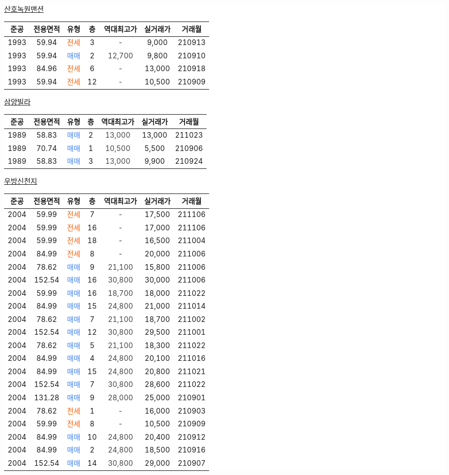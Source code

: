 [산호녹원맨션](https://search.naver.com/search.naver?query=%EA%B2%BD%EC%83%81%EB%B6%81%EB%8F%84+%ED%8F%AC%ED%95%AD%EC%8B%9C+%EB%B6%81%EA%B5%AC+%EB%91%90%ED%98%B8%EB%8F%99+%EC%82%B0%ED%98%B8%EB%85%B9%EC%9B%90%EB%A7%A8%EC%85%98)

|준공|전용면적|유형|층|역대최고가|실거래가|거래월|
|:---:|:---:|:---:|:---:|:---:|:---:|:---:|
|1993|59.94|<span style="color:#ff5a00">전세</span>|3|<span style="color:#444444">-</span>|9,000|210913|
|1993|59.94|<span style="color:#4285f3">매매</span>|2|<span style="color:#444444">12,700</span>|9,800|210910|
|1993|84.96|<span style="color:#ff5a00">전세</span>|6|<span style="color:#444444">-</span>|13,000|210918|
|1993|59.94|<span style="color:#ff5a00">전세</span>|12|<span style="color:#444444">-</span>|10,500|210909|

[삼양빌라](https://search.naver.com/search.naver?query=%EA%B2%BD%EC%83%81%EB%B6%81%EB%8F%84+%ED%8F%AC%ED%95%AD%EC%8B%9C+%EB%B6%81%EA%B5%AC+%EB%91%90%ED%98%B8%EB%8F%99+%EC%82%BC%EC%96%91%EB%B9%8C%EB%9D%BC)

|준공|전용면적|유형|층|역대최고가|실거래가|거래월|
|:---:|:---:|:---:|:---:|:---:|:---:|:---:|
|1989|58.83|<span style="color:#4285f3">매매</span>|2|<span style="color:#444444">13,000</span>|13,000|211023|
|1989|70.74|<span style="color:#4285f3">매매</span>|1|<span style="color:#444444">10,500</span>|5,500|210906|
|1989|58.83|<span style="color:#4285f3">매매</span>|3|<span style="color:#444444">13,000</span>|9,900|210924|

[우방신천지](https://search.naver.com/search.naver?query=%EA%B2%BD%EC%83%81%EB%B6%81%EB%8F%84+%ED%8F%AC%ED%95%AD%EC%8B%9C+%EB%B6%81%EA%B5%AC+%EB%91%90%ED%98%B8%EB%8F%99+%EC%9A%B0%EB%B0%A9%EC%8B%A0%EC%B2%9C%EC%A7%80)

|준공|전용면적|유형|층|역대최고가|실거래가|거래월|
|:---:|:---:|:---:|:---:|:---:|:---:|:---:|
|2004|59.99|<span style="color:#ff5a00">전세</span>|7|<span style="color:#444444">-</span>|17,500|211106|
|2004|59.99|<span style="color:#ff5a00">전세</span>|16|<span style="color:#444444">-</span>|17,000|211106|
|2004|59.99|<span style="color:#ff5a00">전세</span>|18|<span style="color:#444444">-</span>|16,500|211004|
|2004|84.99|<span style="color:#ff5a00">전세</span>|8|<span style="color:#444444">-</span>|20,000|211006|
|2004|78.62|<span style="color:#4285f3">매매</span>|9|<span style="color:#444444">21,100</span>|15,800|211006|
|2004|152.54|<span style="color:#4285f3">매매</span>|16|<span style="color:#444444">30,800</span>|30,000|211006|
|2004|59.99|<span style="color:#4285f3">매매</span>|16|<span style="color:#444444">18,700</span>|18,000|211022|
|2004|84.99|<span style="color:#4285f3">매매</span>|15|<span style="color:#444444">24,800</span>|21,000|211014|
|2004|78.62|<span style="color:#4285f3">매매</span>|7|<span style="color:#444444">21,100</span>|18,700|211002|
|2004|152.54|<span style="color:#4285f3">매매</span>|12|<span style="color:#444444">30,800</span>|29,500|211001|
|2004|78.62|<span style="color:#4285f3">매매</span>|5|<span style="color:#444444">21,100</span>|18,300|211022|
|2004|84.99|<span style="color:#4285f3">매매</span>|4|<span style="color:#444444">24,800</span>|20,100|211016|
|2004|84.99|<span style="color:#4285f3">매매</span>|15|<span style="color:#444444">24,800</span>|20,800|211021|
|2004|152.54|<span style="color:#4285f3">매매</span>|7|<span style="color:#444444">30,800</span>|28,600|211022|
|2004|131.28|<span style="color:#4285f3">매매</span>|9|<span style="color:#444444">28,000</span>|25,000|210901|
|2004|78.62|<span style="color:#ff5a00">전세</span>|1|<span style="color:#444444">-</span>|16,000|210903|
|2004|59.99|<span style="color:#ff5a00">전세</span>|8|<span style="color:#444444">-</span>|10,500|210909|
|2004|84.99|<span style="color:#4285f3">매매</span>|10|<span style="color:#444444">24,800</span>|20,400|210912|
|2004|84.99|<span style="color:#4285f3">매매</span>|2|<span style="color:#444444">24,800</span>|18,500|210916|
|2004|152.54|<span style="color:#4285f3">매매</span>|14|<span style="color:#444444">30,800</span>|29,000|210907|